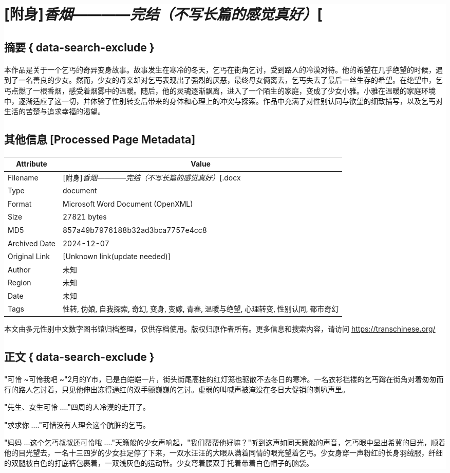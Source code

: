 # [附身]_香烟————完结（不写长篇的感觉真好）_[



## 摘要  { data-search-exclude }


本作品是关于一个乞丐的奇异变身故事。故事发生在寒冷的冬天，乞丐在街角乞讨，受到路人的冷漠对待。他的希望在几乎绝望的时候，遇到了一名善良的少女。然而，少女的母亲却对乞丐表现出了强烈的厌恶，最终母女俩离去，乞丐失去了最后一丝生存的希望。在绝望中，乞丐点燃了一根香烟，感受着烟雾中的温暖。随后，他的灵魂逐渐飘离，进入了一个陌生的家庭，变成了少女小雅。小雅在温暖的家庭环境中，逐渐适应了这一切，并体验了性别转变后带来的身体和心理上的冲突与探索。作品中充满了对性别认同与欲望的细致描写，以及乞丐对生活的苦楚与追求幸福的渴望。



## 其他信息 [Processed Page Metadata]

| Attribute       | Value                                  |
|-----------------|----------------------------------------|
| Filename        | [附身]_香烟————完结（不写长篇的感觉真好）_[.docx                             |
| Type            | document                                 |
| Format          | Microsoft Word Document (OpenXML)                               |
| Size            | 27821 bytes                           |
| MD5             | 857a49b7976188b32ad3bca7757e4cc8                                  |
| Archived Date   | 2024-12-07                             |
| Original Link   | [Unknown link(update needed)]                         |
| Author          | 未知                               |
| Region          | 未知                               |
| Date            | 未知                                 |
| Tags            | 性转, 伪娘, 自我探索, 奇幻, 变身, 变嫁, 青春, 温暖与绝望, 心理转变, 性别认同, 都市奇幻                                 |

本文由多元性别中文数字图书馆归档整理，仅供存档使用。版权归原作者所有。更多信息和搜索内容，请访问 <https://transchinese.org/>


## 正文 { data-search-exclude }


"可怜 ~可怜我吧 ~"2月的Y市，已是白皑皑一片，街头街尾高挂的红灯笼也驱散不去冬日的寒冷。一名衣衫褴褛的乞丐蹲在街角对着匆匆而行的路人乞讨着，只见他伸出冻得通红的双手颤巍巍的乞讨。虚弱的叫喊声被淹没在冬日大促销的喇叭声里。



"先生、女生可怜 ...."四周的人冷漠的走开了。



"求求你 ...."可惜没有人理会这个肮脏的乞丐。



"妈妈 ...这个乞丐叔叔还可怜哦 ...."天籁般的少女声响起，"我们帮帮他好嘛？"听到这声如同天籁般的声音，乞丐眼中显出希冀的目光，顺着他的目光望去，一名十三四岁的少女驻足停了下来，一双水汪汪的大眼从满着同情的眼光望着乞丐。少女身穿一声粉红的长身羽绒服，纤细的双腿被白色的打底裤包裹着，一双浅灰色的运动鞋。少女弯着腰双手托着带着白色帽子的脑袋。
